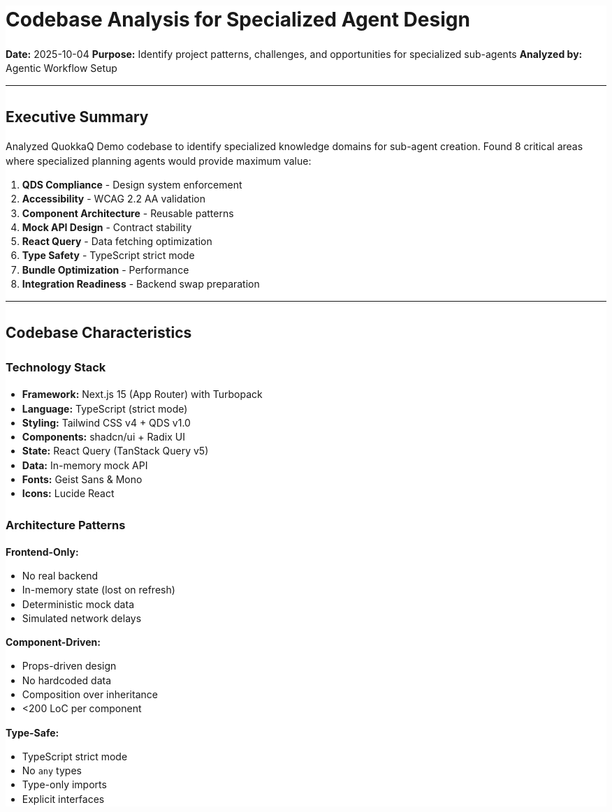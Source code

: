 # Codebase Analysis for Specialized Agent Design

**Date:** 2025-10-04
**Purpose:** Identify project patterns, challenges, and opportunities for specialized sub-agents
**Analyzed by:** Agentic Workflow Setup

---

## Executive Summary

Analyzed QuokkaQ Demo codebase to identify specialized knowledge domains for sub-agent creation. Found 8 critical areas where specialized planning agents would provide maximum value:

1. **QDS Compliance** - Design system enforcement
2. **Accessibility** - WCAG 2.2 AA validation
3. **Component Architecture** - Reusable patterns
4. **Mock API Design** - Contract stability
5. **React Query** - Data fetching optimization
6. **Type Safety** - TypeScript strict mode
7. **Bundle Optimization** - Performance
8. **Integration Readiness** - Backend swap preparation

---

## Codebase Characteristics

### Technology Stack
- **Framework:** Next.js 15 (App Router) with Turbopack
- **Language:** TypeScript (strict mode)
- **Styling:** Tailwind CSS v4 + QDS v1.0
- **Components:** shadcn/ui + Radix UI
- **State:** React Query (TanStack Query v5)
- **Data:** In-memory mock API
- **Fonts:** Geist Sans & Mono
- **Icons:** Lucide React

### Architecture Patterns

**Frontend-Only:**
- No real backend
- In-memory state (lost on refresh)
- Deterministic mock data
- Simulated network delays

**Component-Driven:**
- Props-driven design
- No hardcoded data
- Composition over inheritance
- <200 LoC per component

**Type-Safe:**
- TypeScript strict mode
- No `any` types
- Type-only imports
- Explicit interfaces
